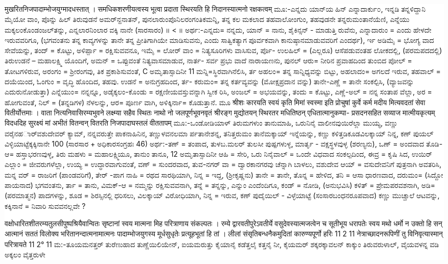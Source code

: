 मुखरितनिजपादाम्भोजयुग्मादधस्तात् । समधिकशरणीयत्वस्य भूत्वा प्रदाता 
स्थिरयति हि निदानस्यात्मनो रक्षकत्वम् 
ಮೂ:-ಎನ್ನದು ಯಾನ್‌ಯ ಹಿನ್ ಎನ್ನಾದಾರ್ಕು೦, 
ಇನ್ನಡಿ ತನ್ನಳಿದ್ದಾನಿ ಮೈಯೋ‌ ವಾಂ, ಪೊನ್ನು ಹಿಲ್ ತಿರುವುಡನೆ ಅಮರ್‌ನ್ದನಾತನ್, ಪುನಲಾರುಂಪೊನಿಲರಂಗಂತಿಕಮನ್ನಿ, ತನ್ನ ಕಲ ಮಕಲಾದ ತಹವಾಲೋಂಗುಂ, ತಹವುಡನೇ ತನ್ನರುಮಂತಾನೆಯೆಣಿ, ಎನ್ನೆಯು ಮಕ್ಕಲಂಕೊಂಡಂಜಲ್‌ತನ್ನು, ಎನ್ನಲಾರನಿಂಲಾರ ವಕ್ಕಿ ನಾನೇ 
(ಸಾರಸಾರಂ) 
॥ < ॥ 
ಅರ್ಥ:-ಎನ್ನದು= ನನ್ನದು, ಯಾನ್ = ನಾನು, ಶೈಕಿನ್ಸನ್ - ಮಾಡುತ್ತಿ ರುವೆನು, ಎನ್ನಾದಾರುಂ = ಎಂದು ಹೇಳದೇ ಇರುವವರಿಗೂ, (ಭಗವಂತನು ತನ್ನ ಕಾವ್ಯಗಳನ್ನು ತಾನೇ ತನ್ನ ಪ್ರೀತಿಗಾಗಿಯೇ ಮಾಡಿಸುವನು, ಎಂದು ಸಾತ್ವಿಕತ್ಯಾಗ ಪೂರ್ವಕವಾಗಿ ಕಾನುಷ್ಠಾನಮಾಡುವವರಿಗೆ ಎಂದರ್ಥ), ರ್ಇ ಅಡಿಮೈ = ಭೋಗ್ಯ ವಾದ ಸೇವೆಯನ್ನು, ತಂದ್ = ಕೊಟ್ಟು, ಅಳಿರ್ಪ್ಪಾ = ರಕ್ಷಿಸುವವನೂ, ಇಮೈ 
= ಲೋರ್ ವಾಂ = ನಿತ್ಯಸೂರಿಗಳು ವಾಸಿಸುವ, ರ್ಪೊ- ಉಲಹಿಲ್ = (ಎಲ್ಲರೂ) ಆಸೆಪಡುವಂತಹ ಲೋಕದಲ್ಲಿ, (ಪರಮಪದದಲ್ಲಿ) ತಿರುಉಡನೆ – ಮಹಾಲಕ್ಷ್ಮಿ ಯೊಂದಿಗೆ, ಅಮ‌ನ್ = ಒಪ್ಪುವಂತೆ ನಿತ್ಯವಾಸಮಾಡುವ, ನಾರ್ತ- ಸರ್ವ ಪ್ರಭು ವಾದೆ ನಾರಾಯಣನು, ಪುನಲ್ ಆರು= ನೀರಿನ ಪ್ರವಾಹದಿಂದ ತುಂಬಿದ ಪೋಲ್ = ತೋಟಗಳಿರುವ, ಅರಂಗಂ = ಶ್ರೀರಂಗವು, ತಿಕ ಪ್ರಕಾಶಿಸುವಂತೆ, 
C 
ಅಮೃತಾಸ್ಸಾದಿನೀ 
11 
ಮನ್ನಿ=ಸ್ಥಿರವಾಗಿನೆಲಿಸಿ, ರ್ತ ಅಹಲಂ= ತನ್ನ ಸಾನ್ನಿಧ್ಯವನ್ನು ಬಿಟ್ಟು, ಅಹಲಾದಂ= ಅಗಲದೆ ಇರುವ, ತಹವಾಲ್ = ದಯೆಯಿಂದ, ಓಂಗುಂ = ವೃದ್ಧಿ ಹೊಂದಿದ, ತಹವು. ಉಡನೆ = ಅನುಗ್ರಹದಿಂದ, ರ್ತ- ಕರುಮಂ= ತನ್ನ ಕರ್ತವ್ಯವನ್ನು (ಮೋಕ್ಷಪ್ರದಾನ ವನ್ನು) ತಾನೇ-ಎಣ್ಣೆ = ತಾನೇ ಸಂಕಲ್ಪಿಸಿ, (ವ್ಯಾಜವನ್ನು ಎದುರುನೋಡುತ್ತಾ) ಎನ್ನೆಯುಂ= ನನ್ನನ್ನೂ, ಅಡೈಕ್ಕಲಂ-ಕೊಂಡು = ರಕ್ಷಣೀಯವಸ್ತುವನ್ನಾಗಿ ಸ್ವೀಕ ರಿಸಿ, ಅಂಜಲ್ = ಅಭಯವನ್ನು, ತಂದು = ಕೊಟ್ಟು, ಎಣ್ಣೆ-ಅಲ್ = ನನ್ನ ಸಂತಾಪ ವೆಲ್ಲಾ, ಅರ = ಹೋಗುವಂತೆ, ನಿಲ್ = (ತನ್ನಡಿಗಳ) ನೆಳಲನ್ನು, ಆರ= ಪೂರ್ಣ ವಾಗಿ, ಅಳಿಕ್ಕಿರ್ನಾ= ಕೊಡುತ್ತಾನೆ. 
ಮೂ 
श्रीशः कारयति स्वयं कृति मिमां स्वस्मा इति प्रोचुषां कुर्वे कर्म मदीय मित्यवदतां सेवा वितीर्योत्तमाः । वाता नित्यनिवासिरम्यभुवने लक्ष्म्या सहैव स्थितः नाथो नो जलपूर्णभूवनवृतं श्रीरङ्ग मुद्योतयन् 
स्थिरतर मधितिष्ठन् एधितात्मानुकम्पा- प्रसदनसहित सव्याज मात्मीयकृत्यम् 
विदधदिह सुरक्ष्यं मां अभीतं वितन्वन् 
वितरति निजपादाघस्तलं वीततापम् 
ಮೂ:-ಒಂಡೋಡಿಯಾಳ್ ತಿರುಮಗಳುಂ ತಾನುಮಾಹಿ, 
ಒರುನಿನೈ ವಾಲೀನವುಯಿರೆಲ್ಲಾ ಮುಯ್ಯ, ವಣ್ಣು ವರೈನಹರ್‌ಾವಶುದೇವರ್‌ ಕ್ಯಾಮ್, ನನ್ನವರುತ್ತೇ‌ ಪಾಕನಾಹಿನಿನ, ತಣ್ಣುಳವನಲ‌ಮಾ‌ ರ್ಪತಾನೇಶನ್ನ, ತನಿತ್ತರುಮಂ ತಾನೆಮಕ್ಕಾಯ್ ಇನ್ನೆಯನ್ನು, ಕಣ್ಣು ಕಳಿತ್ತಡಿಕೂಡವಿಲಕ್ಕಾಯ್ ನಿನ್ನ, ಕಣ್ ಪುಯಲ್ ವಿಳ್ಳಿಯಾಟ್ಟೆಕ್ಕಕ್ಕಿನಾನೇ 
100 
(ಸಾರಸಾರ + ಅಧಿಕಾರಸಂಗ್ರಹಃ 46) 
ಅರ್ಥ:-ತಣ್ = ತಂಪಾದ, ತುಳಬ.ಮಲರ್ 
ತುಲಸೀ ಪುಷ್ಪಗಳುಳ್ಳ, 
ಮಾರ್ತೃ - ವಕ್ಷಸ್ಥಳವುಳ್ಳ (ಶರಣ್ಯನು), ಒಣ್ = ಅಂದವಾದ ತೊಡಿ-ಆ= 
ಹಸ್ತಾಭರಣವುಳ್ಳ, ತಿರು ಮಹಳು = ಮಹಾಲಕ್ಷ್ಮಿಯೂ, ತಾನುಂ ತಾನೂ, 
12 
ಅಮೃತಾಸ್ಸಾದಿನೀ 
ಆಹಿ = ಸೇರಿ, ಒರು ನಿನೈವಾಲ್ = ಒಂದೇ ವಿಧವಾದ ಸಂಕಲ್ಪದಿಂದ, ಈವ್ರ = ಕೃಷಿ ಸಿದ, ಉಯಿರ್ ಎಲ್ಲಾಂ = ಜೀವರುಗಳೆಲ್ಲಾ, ಉಯ್ಯ = ಉದ್ಧಾರವಾಗುವಂತೆ, ವಣ್ = ಸುಂದರವಾದ, ತುವ-ನಗರ್ ವಾ = ದ್ವಾರಕಾನಗರವು ಚೆನ್ನಾಗಿ ಬಾಳಲು, ವಶುದೇವ‌ ಆಯ್ = ವಸುದೇವನಿಗೆ ಪುತ್ರನಾಗಿ ಅವತರಿಸಿ, ಮನ್ನ ವರ್ = ರಾಜರಿಗೆ (ಪಾಂಡವರಿಗೆ), ತೇರ್ -ಪಾಗ ನಾಹಿ = ರಥದ ಸಾರಥಿಯಾಗಿ, ನಿನ್ನ = ಇದ್ದ, (ಶ್ರೀಕೃಷ್ಣನು) ತಾನೇ = ತಾನೇ, ತೊನ್ನ = ಹೇಳಿದ, ತನಿ = ಆಸಾ ಧಾರಣವಾದ, ದರುಮಂ= (ಸಿದ್ದೋ ಪಾಯನಾದ) ಭಗವಂತನು, ರ್ತಾ = ತಾನು, ವಿಮಕ್-ಆ = ನಮ್ಮನ್ನು ರಕ್ಷಿಸುವವನಾಗಿ, ತನ್ನೆ = ತನ್ನನ್ನು, ಎನ್ನುಂ ಎಂದೆಂದಿಗೂ, ಕಂಡ್ = ನೋಡಿ, (ಅನುಭವಿಸಿ) ಕಳಿತ್ = ಪ್ರೇಮಪರವಶನಾಗಿ, ಅಡಿ= (ಪರಮಾತ್ಮನ) ಪಾದಗಳನ್ನು, ಶೂಡ = ಶಿರಸ್ಸಿನಲ್ಲಿ ಧರಿಸಲು, ವಿಲಕ್ಕಾಯ್ ವಿರೋಧಿಯಾಗಿ, ನಿನ್ನ = ಇರುವ, ಕಣ್ ಪುದೈಯಿಲ್ - ವಿಳ್ಳೆಯಾಟ್ಟೆ (ಸಂಸಾರಬಂಧನರೂಪವಾದ) ಕಣ್ಣು ಮುಚ್ಚಾಲೆ ಆಟವನ್ನು, ಕಕ್ಕಿನಾನೆ = ನಿವಾರಿ ಸುವವನಲ್ಲವೇ ? 

वक्षोधारितशीतरम्यतुलसीपुष्पश्रियैवान्वितः 
सृष्टानां स्वय मात्मना मिह परित्राणाय संकल्पतः । रम्ये द्वारवतीपुरेऽवतीर्ये वसुदेवस्यात्मजत्वेन च सूतीभूय धरापतेः स्वय मथो धर्मो न उक्तो हि सन् आत्मानं सततं विलोक्य भरितानन्दात्मनामात्मनः पादाम्भोजयुगस्य मूर्धसुधृतेः प्रत्यूहभूतां हि तां । लीलां संसृतिबन्धनैकमुदितां कारुण्यपूर्णो हरिः 
11 2 11 
नेत्राच्छादनरूपिणीं तु विनिवृत्यास्मान् परित्रायते 
11 2° 11 
ಮ:-ತೂಯಮನತ್ತರ್ ತುರೆಣುಹಾದ ತುಣ್ಣೆಯಿಲಿಯೇನ್, 
ಐಯಮರುತ್ತು ಕೈಯಾನೈ ಕಡೆತ್ತಲೈ ಕತ್ತನೈ ನೀ, 
ಕೈಯಮರ್ ಶಕ್ಕರಕ್ಕಾವಲನ್ ಕಾಕ್ಕುಂ ತಿರುವರುಳಾಲ್, ವೈಯವಳನ್ನ ವಡಿ ಅಕ್ಕಲಂ ವೈತ್ತರುಳೇ 
